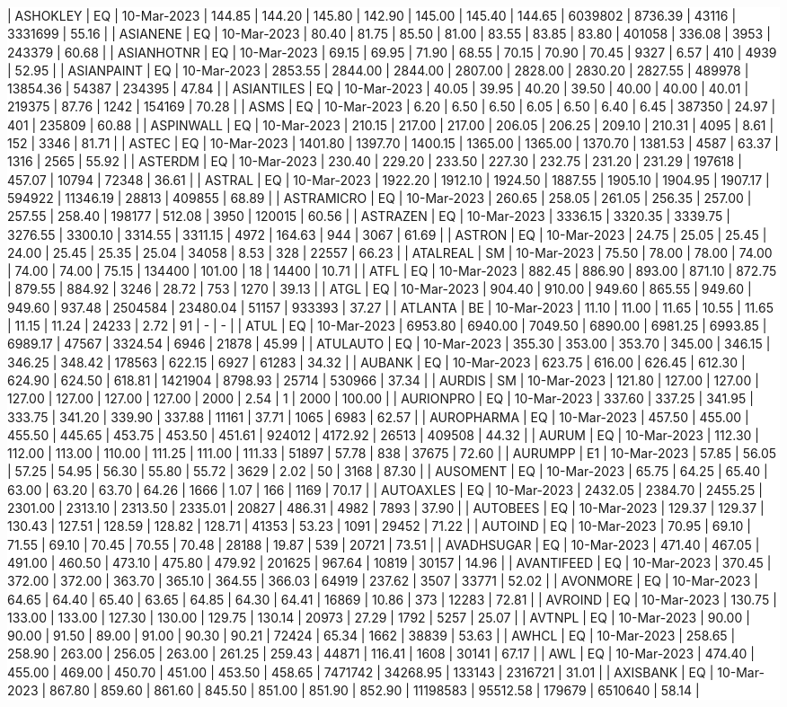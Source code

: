| ASHOKLEY | EQ | 10-Mar-2023 | 144.85 | 144.20 | 145.80 | 142.90 | 145.00 | 145.40 | 144.65 | 6039802 | 8736.39 | 43116 | 3331699 | 55.16 |
| ASIANENE | EQ | 10-Mar-2023 | 80.40 | 81.75 | 85.50 | 81.00 | 83.55 | 83.85 | 83.80 | 401058 | 336.08 | 3953 | 243379 | 60.68 |
| ASIANHOTNR | EQ | 10-Mar-2023 | 69.15 | 69.95 | 71.90 | 68.55 | 70.15 | 70.90 | 70.45 | 9327 | 6.57 | 410 | 4939 | 52.95 |
| ASIANPAINT | EQ | 10-Mar-2023 | 2853.55 | 2844.00 | 2844.00 | 2807.00 | 2828.00 | 2830.20 | 2827.55 | 489978 | 13854.36 | 54387 | 234395 | 47.84 |
| ASIANTILES | EQ | 10-Mar-2023 | 40.05 | 39.95 | 40.20 | 39.50 | 40.00 | 40.00 | 40.01 | 219375 | 87.76 | 1242 | 154169 | 70.28 |
| ASMS | EQ | 10-Mar-2023 | 6.20 | 6.50 | 6.50 | 6.05 | 6.50 | 6.40 | 6.45 | 387350 | 24.97 | 401 | 235809 | 60.88 |
| ASPINWALL | EQ | 10-Mar-2023 | 210.15 | 217.00 | 217.00 | 206.05 | 206.25 | 209.10 | 210.31 | 4095 | 8.61 | 152 | 3346 | 81.71 |
| ASTEC | EQ | 10-Mar-2023 | 1401.80 | 1397.70 | 1400.15 | 1365.00 | 1365.00 | 1370.70 | 1381.53 | 4587 | 63.37 | 1316 | 2565 | 55.92 |
| ASTERDM | EQ | 10-Mar-2023 | 230.40 | 229.20 | 233.50 | 227.30 | 232.75 | 231.20 | 231.29 | 197618 | 457.07 | 10794 | 72348 | 36.61 |
| ASTRAL | EQ | 10-Mar-2023 | 1922.20 | 1912.10 | 1924.50 | 1887.55 | 1905.10 | 1904.95 | 1907.17 | 594922 | 11346.19 | 28813 | 409855 | 68.89 |
| ASTRAMICRO | EQ | 10-Mar-2023 | 260.65 | 258.05 | 261.05 | 256.35 | 257.00 | 257.55 | 258.40 | 198177 | 512.08 | 3950 | 120015 | 60.56 |
| ASTRAZEN | EQ | 10-Mar-2023 | 3336.15 | 3320.35 | 3339.75 | 3276.55 | 3300.10 | 3314.55 | 3311.15 | 4972 | 164.63 | 944 | 3067 | 61.69 |
| ASTRON | EQ | 10-Mar-2023 | 24.75 | 25.05 | 25.45 | 24.00 | 25.45 | 25.35 | 25.04 | 34058 | 8.53 | 328 | 22557 | 66.23 |
| ATALREAL | SM | 10-Mar-2023 | 75.50 | 78.00 | 78.00 | 74.00 | 74.00 | 74.00 | 75.15 | 134400 | 101.00 | 18 | 14400 | 10.71 |
| ATFL | EQ | 10-Mar-2023 | 882.45 | 886.90 | 893.00 | 871.10 | 872.75 | 879.55 | 884.92 | 3246 | 28.72 | 753 | 1270 | 39.13 |
| ATGL | EQ | 10-Mar-2023 | 904.40 | 910.00 | 949.60 | 865.55 | 949.60 | 949.60 | 937.48 | 2504584 | 23480.04 | 51157 | 933393 | 37.27 |
| ATLANTA | BE | 10-Mar-2023 | 11.10 | 11.00 | 11.65 | 10.55 | 11.65 | 11.15 | 11.24 | 24233 | 2.72 | 91 | - | - |
| ATUL | EQ | 10-Mar-2023 | 6953.80 | 6940.00 | 7049.50 | 6890.00 | 6981.25 | 6993.85 | 6989.17 | 47567 | 3324.54 | 6946 | 21878 | 45.99 |
| ATULAUTO | EQ | 10-Mar-2023 | 355.30 | 353.00 | 353.70 | 345.00 | 346.15 | 346.25 | 348.42 | 178563 | 622.15 | 6927 | 61283 | 34.32 |
| AUBANK | EQ | 10-Mar-2023 | 623.75 | 616.00 | 626.45 | 612.30 | 624.90 | 624.50 | 618.81 | 1421904 | 8798.93 | 25714 | 530966 | 37.34 |
| AURDIS | SM | 10-Mar-2023 | 121.80 | 127.00 | 127.00 | 127.00 | 127.00 | 127.00 | 127.00 | 2000 | 2.54 | 1 | 2000 | 100.00 |
| AURIONPRO | EQ | 10-Mar-2023 | 337.60 | 337.25 | 341.95 | 333.75 | 341.20 | 339.90 | 337.88 | 11161 | 37.71 | 1065 | 6983 | 62.57 |
| AUROPHARMA | EQ | 10-Mar-2023 | 457.50 | 455.00 | 455.50 | 445.65 | 453.75 | 453.50 | 451.61 | 924012 | 4172.92 | 26513 | 409508 | 44.32 |
| AURUM | EQ | 10-Mar-2023 | 112.30 | 112.00 | 113.00 | 110.00 | 111.25 | 111.00 | 111.33 | 51897 | 57.78 | 838 | 37675 | 72.60 |
| AURUMPP | E1 | 10-Mar-2023 | 57.85 | 56.05 | 57.25 | 54.95 | 56.30 | 55.80 | 55.72 | 3629 | 2.02 | 50 | 3168 | 87.30 |
| AUSOMENT | EQ | 10-Mar-2023 | 65.75 | 64.25 | 65.40 | 63.00 | 63.20 | 63.70 | 64.26 | 1666 | 1.07 | 166 | 1169 | 70.17 |
| AUTOAXLES | EQ | 10-Mar-2023 | 2432.05 | 2384.70 | 2455.25 | 2301.00 | 2313.10 | 2313.50 | 2335.01 | 20827 | 486.31 | 4982 | 7893 | 37.90 |
| AUTOBEES | EQ | 10-Mar-2023 | 129.37 | 129.37 | 130.43 | 127.51 | 128.59 | 128.82 | 128.71 | 41353 | 53.23 | 1091 | 29452 | 71.22 |
| AUTOIND | EQ | 10-Mar-2023 | 70.95 | 69.10 | 71.55 | 69.10 | 70.45 | 70.55 | 70.48 | 28188 | 19.87 | 539 | 20721 | 73.51 |
| AVADHSUGAR | EQ | 10-Mar-2023 | 471.40 | 467.05 | 491.00 | 460.50 | 473.10 | 475.80 | 479.92 | 201625 | 967.64 | 10819 | 30157 | 14.96 |
| AVANTIFEED | EQ | 10-Mar-2023 | 370.45 | 372.00 | 372.00 | 363.70 | 365.10 | 364.55 | 366.03 | 64919 | 237.62 | 3507 | 33771 | 52.02 |
| AVONMORE | EQ | 10-Mar-2023 | 64.65 | 64.40 | 65.40 | 63.65 | 64.85 | 64.30 | 64.41 | 16869 | 10.86 | 373 | 12283 | 72.81 |
| AVROIND | EQ | 10-Mar-2023 | 130.75 | 133.00 | 133.00 | 127.30 | 130.00 | 129.75 | 130.14 | 20973 | 27.29 | 1792 | 5257 | 25.07 |
| AVTNPL | EQ | 10-Mar-2023 | 90.00 | 90.00 | 91.50 | 89.00 | 91.00 | 90.30 | 90.21 | 72424 | 65.34 | 1662 | 38839 | 53.63 |
| AWHCL | EQ | 10-Mar-2023 | 258.65 | 258.90 | 263.00 | 256.05 | 263.00 | 261.25 | 259.43 | 44871 | 116.41 | 1608 | 30141 | 67.17 |
| AWL | EQ | 10-Mar-2023 | 474.40 | 455.00 | 469.00 | 450.70 | 451.00 | 453.50 | 458.65 | 7471742 | 34268.95 | 133143 | 2316721 | 31.01 |
| AXISBANK | EQ | 10-Mar-2023 | 867.80 | 859.60 | 861.60 | 845.50 | 851.00 | 851.90 | 852.90 | 11198583 | 95512.58 | 179679 | 6510640 | 58.14 |